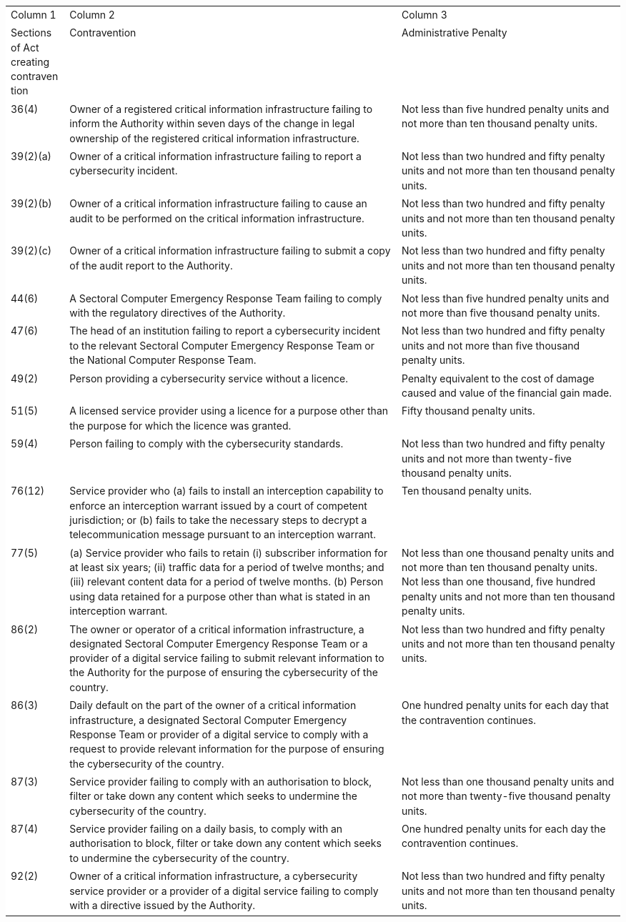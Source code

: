<table><tr><td>Column 1</td><td>Column 2</td><td>Column 3</td></tr><tr><td>Sections of Act creating contravention</td><td>Contravention</td><td>Administrative Penalty</td></tr><tr><td>36(4)</td><td>Owner of a registered critical information infrastructure failing to inform the Authority within seven days of the change in legal ownership of the registered critical information infrastructure.</td><td>Not less than five hundred penalty units and not more than ten thousand penalty units.</td></tr><tr><td>39(2)(a)</td><td>Owner of a critical information infrastructure failing to report a cybersecurity incident.</td><td>Not less than two hundred and fifty penalty units and not more than ten thousand penalty units.</td></tr><tr><td>39(2)(b)</td><td>Owner of a critical information infrastructure failing to cause an audit to be performed on the critical information infrastructure.</td><td>Not less than two hundred and fifty penalty units and not more than ten thousand penalty units.</td></tr><tr><td>39(2)(c)</td><td>Owner of a critical information infrastructure failing to submit a copy of the audit report to the Authority.</td><td>Not less than two hundred and fifty penalty units and not more than ten thousand penalty units.</td></tr><tr><td>44(6)</td><td>A Sectoral Computer Emergency Response Team failing to comply with the regulatory directives of the Authority.</td><td>Not less than five hundred penalty units and not more than five thousand penalty units.</td></tr><tr><td>47(6)</td><td>The head of an institution failing to report a cybersecurity incident to the relevant Sectoral Computer Emergency Response Team or the National Computer Response Team.</td><td>Not less than two hundred and fifty penalty units and not more than five thousand penalty units.</td></tr><tr><td>49(2)</td><td>Person providing a cybersecurity service without a licence.</td><td>Penalty equivalent to the cost of damage caused and value of the financial gain made.</td></tr><tr><td>51(5)</td><td>A licensed service provider using a licence for a purpose other than the purpose for which the licence was granted.</td><td>Fifty thousand penalty units.</td></tr><tr><td>59(4)</td><td>Person failing to comply with the cybersecurity standards.</td><td>Not less than two hundred and fifty penalty units and not more than twenty-five thousand penalty units.</td></tr><tr><td>76(12)</td><td>Service provider who 
(a) fails to install an interception capability to enforce an interception warrant issued by a court of competent jurisdiction; or 
(b) fails to take the necessary steps to decrypt a telecommunication message pursuant to an interception warrant.</td><td>Ten thousand penalty units.</td></tr><tr><td>77(5)</td><td>(a) Service provider who fails to retain 
(i) subscriber information for at least six years; 
(ii) traffic data for a period of twelve months; and 
(iii) relevant content data for a period of twelve months. 
(b) Person using data retained for a purpose other than what is stated in an interception warrant.</td><td>Not less than one thousand penalty units and not more than ten thousand penalty units. 
Not less than one thousand, five hundred penalty units and not more than ten thousand penalty units.</td></tr><tr><td>86(2)</td><td>The owner or operator of a critical information infrastructure, a designated Sectoral Computer Emergency Response Team or a provider of a digital service failing to submit relevant information to the Authority for the purpose of ensuring the cybersecurity of the country.</td><td>Not less than two hundred and fifty penalty units and not more than ten thousand penalty units.</td></tr><tr><td>86(3)</td><td>Daily default on the part of the owner of a critical information infrastructure, a designated Sectoral Computer Emergency Response Team or provider of a digital service to comply with a request to provide relevant information for the purpose of ensuring the cybersecurity of the country.</td><td>One hundred penalty units for each day that the contravention continues.</td></tr><tr><td>87(3)</td><td>Service provider failing to comply with an authorisation to block, filter or take down any content which seeks to undermine the cybersecurity of the country.</td><td>Not less than one thousand penalty units and not more than twenty-five thousand penalty units.</td></tr><tr><td>87(4)</td><td>Service provider failing on a daily basis, to comply with an authorisation to block, filter or take down any content which seeks to undermine the cybersecurity of the country.</td><td>One hundred penalty units for each day the contravention continues.</td></tr><tr><td>92(2)</td><td>Owner of a critical information infrastructure, a cybersecurity service provider or a provider of a digital service failing to comply with a directive issued by the Authority.</td><td>Not less than two hundred and fifty penalty units and not more than ten thousand penalty units.</td></tr></table>
